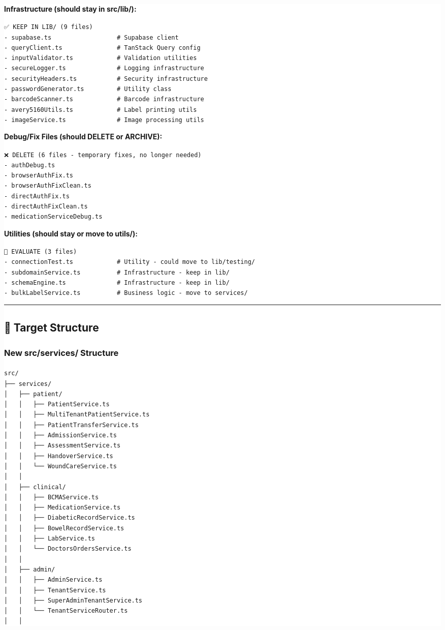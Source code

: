 **Infrastructure (should stay in src/lib/):**
```
✅ KEEP IN LIB/ (9 files)
- supabase.ts                  # Supabase client
- queryClient.ts               # TanStack Query config
- inputValidator.ts            # Validation utilities
- secureLogger.ts              # Logging infrastructure
- securityHeaders.ts           # Security infrastructure
- passwordGenerator.ts         # Utility class
- barcodeScanner.ts            # Barcode infrastructure
- avery5160Utils.ts            # Label printing utils
- imageService.ts              # Image processing utils
```

**Debug/Fix Files (should DELETE or ARCHIVE):**
```
❌ DELETE (6 files - temporary fixes, no longer needed)
- authDebug.ts
- browserAuthFix.ts
- browserAuthFixClean.ts
- directAuthFix.ts
- directAuthFixClean.ts
- medicationServiceDebug.ts
```

**Utilities (should stay or move to utils/):**
```
🔄 EVALUATE (3 files)
- connectionTest.ts            # Utility - could move to lib/testing/
- subdomainService.ts          # Infrastructure - keep in lib/
- schemaEngine.ts              # Infrastructure - keep in lib/
- bulkLabelService.ts          # Business logic - move to services/
```

---

## 🎯 Target Structure

### New src/services/ Structure

```
src/
├── services/
│   ├── patient/
│   │   ├── PatientService.ts
│   │   ├── MultiTenantPatientService.ts
│   │   ├── PatientTransferService.ts
│   │   ├── AdmissionService.ts
│   │   ├── AssessmentService.ts
│   │   ├── HandoverService.ts
│   │   └── WoundCareService.ts
│   │
│   ├── clinical/
│   │   ├── BCMAService.ts
│   │   ├── MedicationService.ts
│   │   ├── DiabeticRecordService.ts
│   │   ├── BowelRecordService.ts
│   │   ├── LabService.ts
│   │   └── DoctorsOrdersService.ts
│   │
│   ├── admin/
│   │   ├── AdminService.ts
│   │   ├── TenantService.ts
│   │   ├── SuperAdminTenantService.ts
│   │   └── TenantServiceRouter.ts
│   │
```